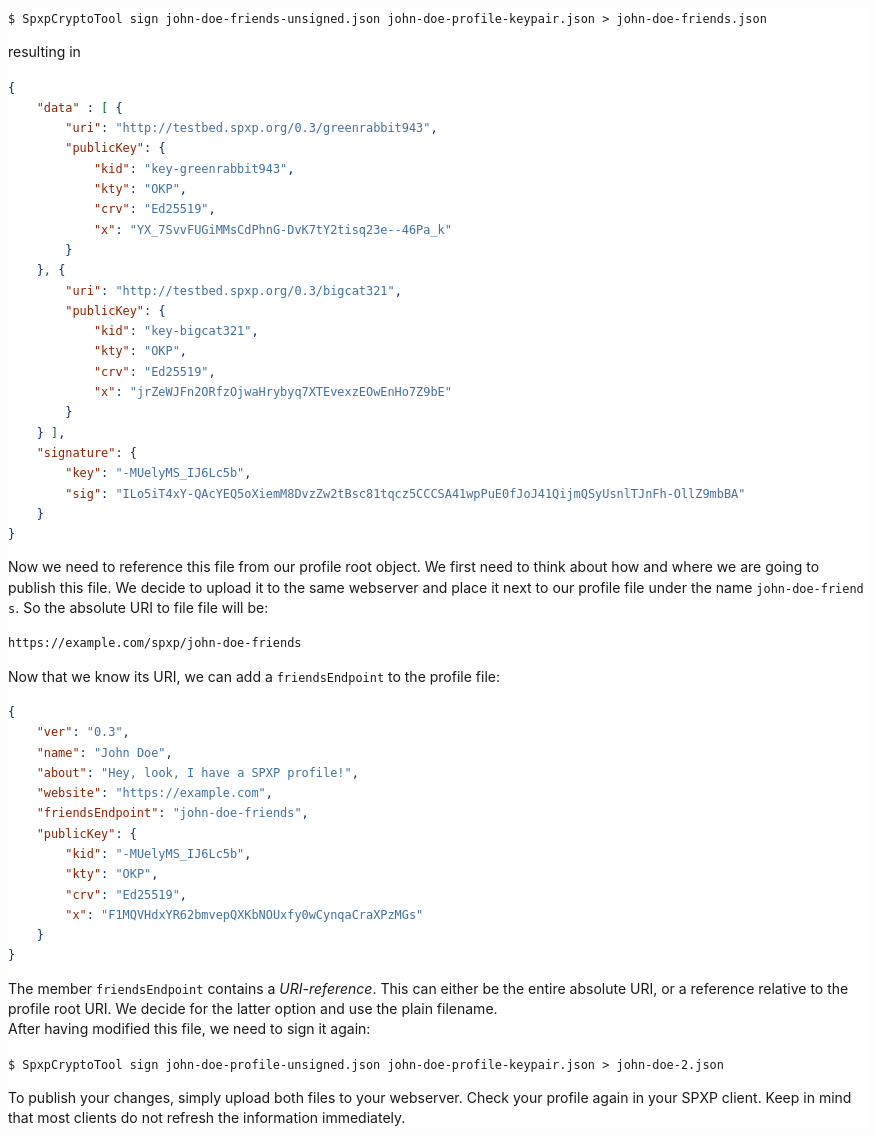 ```
$ SpxpCryptoTool sign john-doe-friends-unsigned.json john-doe-profile-keypair.json > john-doe-friends.json
```
resulting in
```json
{
    "data" : [ {
        "uri": "http://testbed.spxp.org/0.3/greenrabbit943",
        "publicKey": {
            "kid": "key-greenrabbit943",
            "kty": "OKP",
            "crv": "Ed25519",
            "x": "YX_7SvvFUGiMMsCdPhnG-DvK7tY2tisq23e--46Pa_k"
        }
    }, {
        "uri": "http://testbed.spxp.org/0.3/bigcat321",
        "publicKey": {
            "kid": "key-bigcat321",
            "kty": "OKP",
            "crv": "Ed25519",
            "x": "jrZeWJFn2ORfzOjwaHrybyq7XTEvexzEOwEnHo7Z9bE"
        }
    } ],
    "signature": {
        "key": "-MUelyMS_IJ6Lc5b",
        "sig": "ILo5iT4xY-QAcYEQ5oXiemM8DvzZw2tBsc81tqcz5CCCSA41wpPuE0fJoJ41QijmQSyUsnlTJnFh-OllZ9mbBA"
    }
}
```
Now we need to reference this file from our profile root object. We first need
to think about how and where we are going to publish this file. We decide to
upload it to the same webserver and place it next to our profile file under the
name `john-doe-friends`. So the absolute URI to file file will be:
```
https://example.com/spxp/john-doe-friends
```
Now that we know its URI, we can add a `friendsEndpoint` to the profile file:
```json
{
    "ver": "0.3",
    "name": "John Doe",
    "about": "Hey, look, I have a SPXP profile!",
    "website": "https://example.com",
    "friendsEndpoint": "john-doe-friends",
    "publicKey": {
        "kid": "-MUelyMS_IJ6Lc5b",
        "kty": "OKP",
        "crv": "Ed25519",
        "x": "F1MQVHdxYR62bmvepQXKbNOUxfy0wCynqaCraXPzMGs"
    }
}
```
The member `friendsEndpoint` contains a *URI-reference*. This can either be
the entire absolute URI, or a reference relative to the profile root URI. We
decide for the latter option and use the plain filename.  
After having modified this file, we need to sign it again:
```
$ SpxpCryptoTool sign john-doe-profile-unsigned.json john-doe-profile-keypair.json > john-doe-2.json
```
To publish your changes, simply upload both files to your webserver. Check your
profile again in your SPXP client. Keep in mind that most clients do not refresh
the information immediately.
